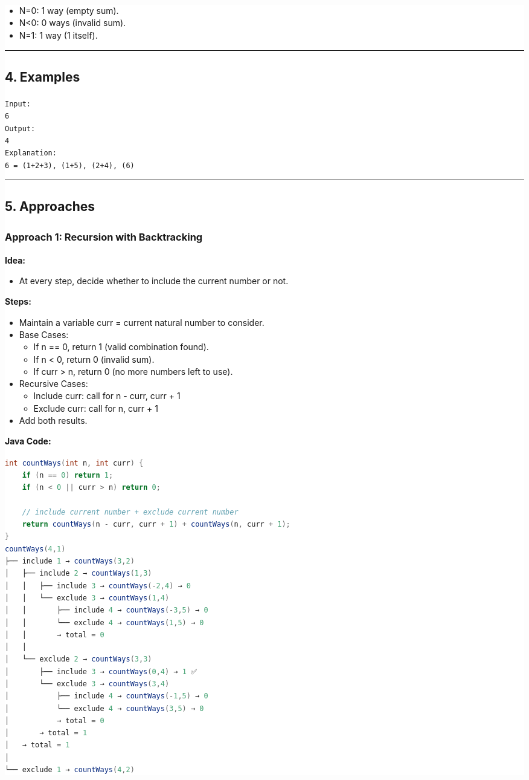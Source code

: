 - N=0: 1 way (empty sum).
- N<0: 0 ways (invalid sum).
- N=1: 1 way (1 itself).
---

## 4. Examples

```text
Input:
6
Output:
4
Explanation:
6 = (1+2+3), (1+5), (2+4), (6)
```

---

## 5. Approaches

### Approach 1: Recursion with Backtracking

**Idea:**
- At every step, decide whether to include the current number or not.

**Steps:**
- Maintain a variable curr = current natural number to consider.
- Base Cases:
  * If n == 0, return 1 (valid combination found).
  * If n < 0, return 0 (invalid sum).
  * If curr > n, return 0 (no more numbers left to use).
- Recursive Cases:
  * Include curr: call for n - curr, curr + 1
  * Exclude curr: call for n, curr + 1
- Add both results.

**Java Code:**
```java
int countWays(int n, int curr) {
    if (n == 0) return 1;
    if (n < 0 || curr > n) return 0;

    // include current number + exclude current number
    return countWays(n - curr, curr + 1) + countWays(n, curr + 1);
}
countWays(4,1)
├── include 1 → countWays(3,2)
│   ├── include 2 → countWays(1,3)
│   │   ├── include 3 → countWays(-2,4) → 0
│   │   └── exclude 3 → countWays(1,4)
│   │       ├── include 4 → countWays(-3,5) → 0
│   │       └── exclude 4 → countWays(1,5) → 0
│   │       → total = 0
│   │
│   └── exclude 2 → countWays(3,3)
│       ├── include 3 → countWays(0,4) → 1 ✅
│       └── exclude 3 → countWays(3,4)
│           ├── include 4 → countWays(-1,5) → 0
│           └── exclude 4 → countWays(3,5) → 0
│           → total = 0
│       → total = 1
│   → total = 1
│
└── exclude 1 → countWays(4,2)
```